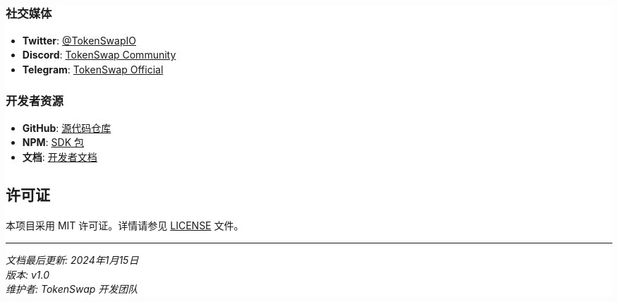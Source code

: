 ### 社交媒体
- **Twitter**: [@TokenSwapIO](https://twitter.com/TokenSwapIO)
- **Discord**: [TokenSwap Community](https://discord.gg/tokenswap)
- **Telegram**: [TokenSwap Official](https://t.me/tokenswap)

### 开发者资源
- **GitHub**: [源代码仓库](https://github.com/tokenswap)
- **NPM**: [SDK 包](https://www.npmjs.com/package/@tokenswap/sdk)
- **文档**: [开发者文档](https://docs.tokenswap.io)

## 许可证

本项目采用 MIT 许可证。详情请参见 [LICENSE](../LICENSE) 文件。

---

*文档最后更新: 2024年1月15日*  
*版本: v1.0*  
*维护者: TokenSwap 开发团队* 